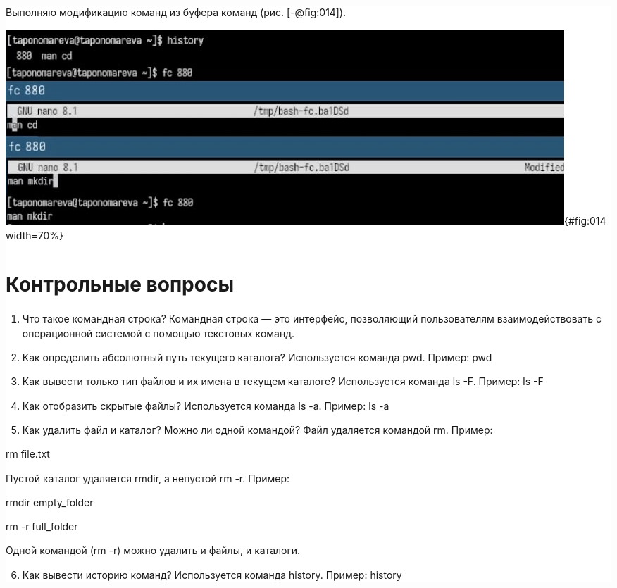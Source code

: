 Выполняю модификацию команд из буфера команд (рис. [-@fig:014]).

![Модификация команд](image/im14.jpg){#fig:014 width=70%}

# Контрольные вопросы

1. Что такое командная строка?
Командная строка — это интерфейс, позволяющий пользователям взаимодействовать с операционной системой с помощью текстовых команд.

2. Как определить абсолютный путь текущего каталога?
Используется команда pwd.
Пример: pwd

3. Как вывести только тип файлов и их имена в текущем каталоге?
Используется команда ls -F.
Пример: ls -F

4. Как отобразить скрытые файлы?
Используется команда ls -a.
Пример: ls -a

5. Как удалить файл и каталог? Можно ли одной командой?
Файл удаляется командой rm.
Пример:

rm file.txt

Пустой каталог удаляется rmdir, а непустой rm -r.
Пример:

rmdir empty_folder

rm -r full_folder

Одной командой (rm -r) можно удалить и файлы, и каталоги.

6. Как вывести историю команд?
Используется команда history.
Пример: history

